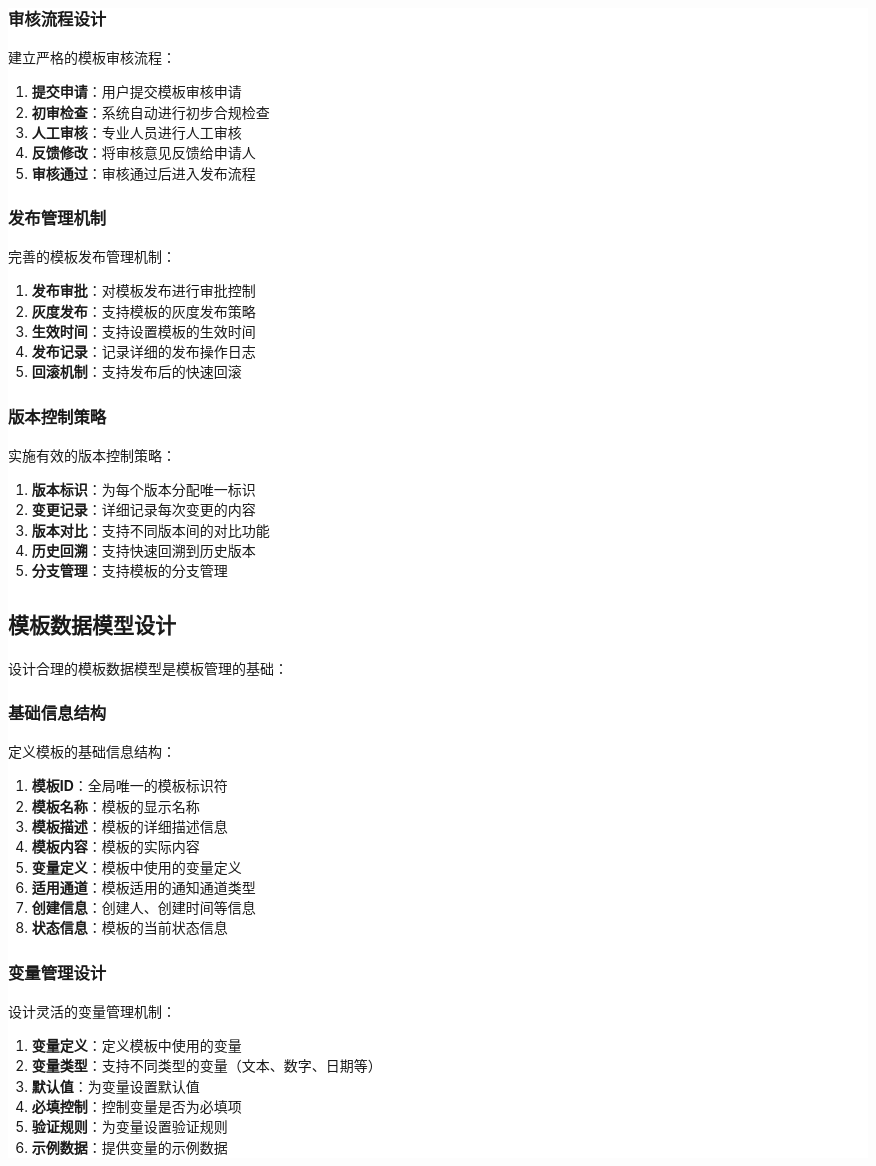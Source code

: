 ### 审核流程设计

建立严格的模板审核流程：
1. **提交申请**：用户提交模板审核申请
2. **初审检查**：系统自动进行初步合规检查
3. **人工审核**：专业人员进行人工审核
4. **反馈修改**：将审核意见反馈给申请人
5. **审核通过**：审核通过后进入发布流程

### 发布管理机制

完善的模板发布管理机制：
1. **发布审批**：对模板发布进行审批控制
2. **灰度发布**：支持模板的灰度发布策略
3. **生效时间**：支持设置模板的生效时间
4. **发布记录**：记录详细的发布操作日志
5. **回滚机制**：支持发布后的快速回滚

### 版本控制策略

实施有效的版本控制策略：
1. **版本标识**：为每个版本分配唯一标识
2. **变更记录**：详细记录每次变更的内容
3. **版本对比**：支持不同版本间的对比功能
4. **历史回溯**：支持快速回溯到历史版本
5. **分支管理**：支持模板的分支管理

## 模板数据模型设计

设计合理的模板数据模型是模板管理的基础：

### 基础信息结构

定义模板的基础信息结构：
1. **模板ID**：全局唯一的模板标识符
2. **模板名称**：模板的显示名称
3. **模板描述**：模板的详细描述信息
4. **模板内容**：模板的实际内容
5. **变量定义**：模板中使用的变量定义
6. **适用通道**：模板适用的通知通道类型
7. **创建信息**：创建人、创建时间等信息
8. **状态信息**：模板的当前状态信息

### 变量管理设计

设计灵活的变量管理机制：
1. **变量定义**：定义模板中使用的变量
2. **变量类型**：支持不同类型的变量（文本、数字、日期等）
3. **默认值**：为变量设置默认值
4. **必填控制**：控制变量是否为必填项
5. **验证规则**：为变量设置验证规则
6. **示例数据**：提供变量的示例数据
